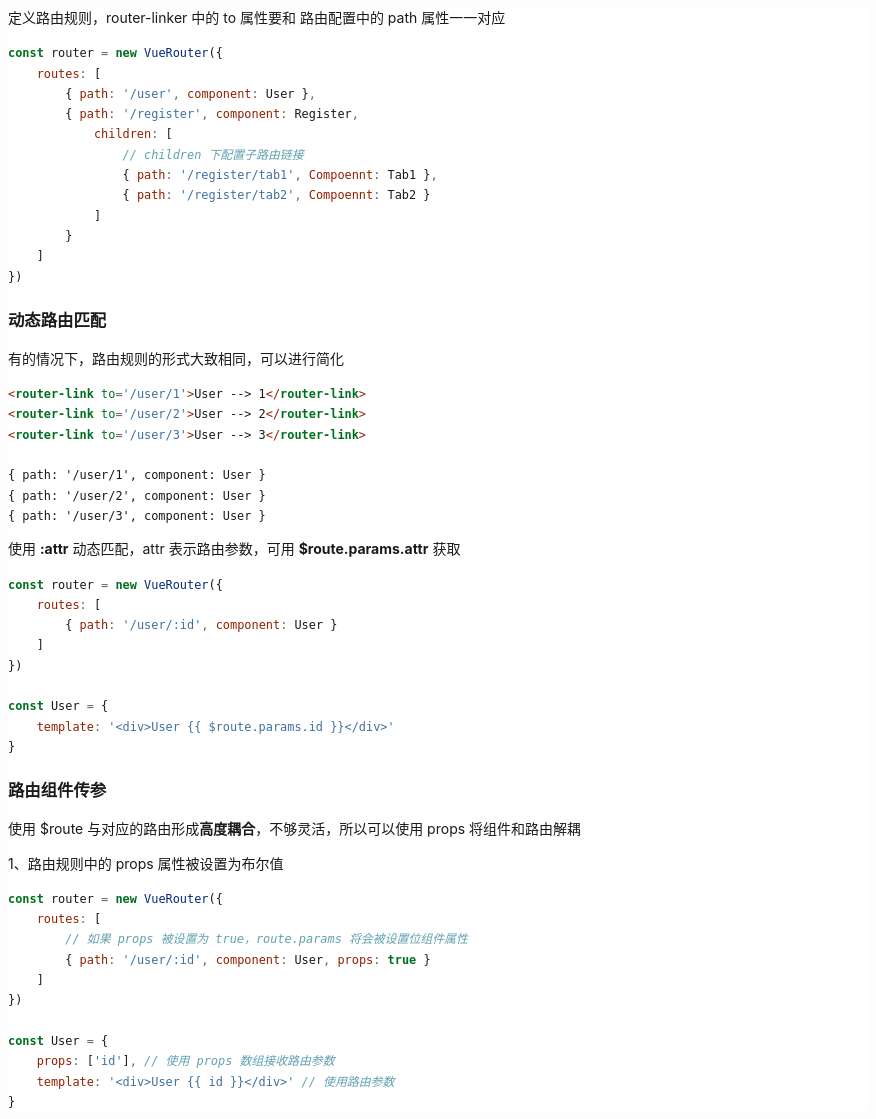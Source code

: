 定义路由规则，router-linker 中的 to 属性要和 路由配置中的 path 属性一一对应

```js
const router = new VueRouter({
    routes: [
        { path: '/user', component: User },
        { path: '/register', component: Register, 
        	children: [
                // children 下配置子路由链接
                { path: '/register/tab1', Compoennt: Tab1 },
                { path: '/register/tab2', Compoennt: Tab2 }
            ]
        }
    ]
})
```



### 动态路由匹配

有的情况下，路由规则的形式大致相同，可以进行简化

```html
<router-link to='/user/1'>User --> 1</router-link>
<router-link to='/user/2'>User --> 2</router-link>
<router-link to='/user/3'>User --> 3</router-link>

{ path: '/user/1', component: User }
{ path: '/user/2', component: User }
{ path: '/user/3', component: User }
```

使用 **:attr** 动态匹配，attr 表示路由参数，可用 **$route.params.attr** 获取

```js
const router = new VueRouter({
    routes: [
        { path: '/user/:id', component: User }
    ]
})

const User = {
    template: '<div>User {{ $route.params.id }}</div>'
}
```



### 路由组件传参

使用 $route 与对应的路由形成**高度耦合**，不够灵活，所以可以使用 props 将组件和路由解耦



1、路由规则中的 props 属性被设置为布尔值

```js
const router = new VueRouter({
    routes: [
        // 如果 props 被设置为 true，route.params 将会被设置位组件属性
        { path: '/user/:id', component: User, props: true }
    ]
})

const User = {
    props: ['id'], // 使用 props 数组接收路由参数
    template: '<div>User {{ id }}</div>' // 使用路由参数
}
```
